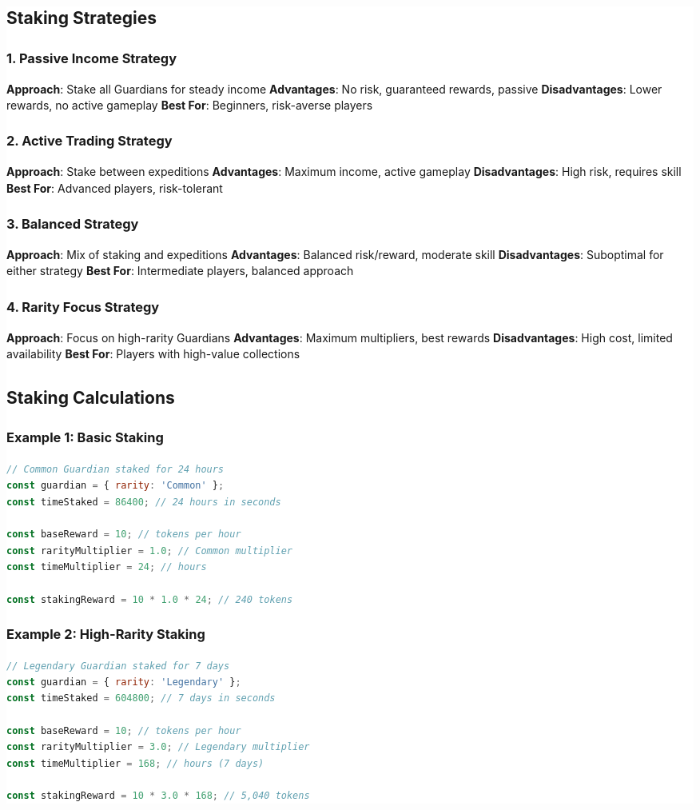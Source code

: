 ## Staking Strategies

### 1. Passive Income Strategy
**Approach**: Stake all Guardians for steady income
**Advantages**: No risk, guaranteed rewards, passive
**Disadvantages**: Lower rewards, no active gameplay
**Best For**: Beginners, risk-averse players

### 2. Active Trading Strategy
**Approach**: Stake between expeditions
**Advantages**: Maximum income, active gameplay
**Disadvantages**: High risk, requires skill
**Best For**: Advanced players, risk-tolerant

### 3. Balanced Strategy
**Approach**: Mix of staking and expeditions
**Advantages**: Balanced risk/reward, moderate skill
**Disadvantages**: Suboptimal for either strategy
**Best For**: Intermediate players, balanced approach

### 4. Rarity Focus Strategy
**Approach**: Focus on high-rarity Guardians
**Advantages**: Maximum multipliers, best rewards
**Disadvantages**: High cost, limited availability
**Best For**: Players with high-value collections

## Staking Calculations

### Example 1: Basic Staking
```javascript
// Common Guardian staked for 24 hours
const guardian = { rarity: 'Common' };
const timeStaked = 86400; // 24 hours in seconds

const baseReward = 10; // tokens per hour
const rarityMultiplier = 1.0; // Common multiplier
const timeMultiplier = 24; // hours

const stakingReward = 10 * 1.0 * 24; // 240 tokens
```

### Example 2: High-Rarity Staking
```javascript
// Legendary Guardian staked for 7 days
const guardian = { rarity: 'Legendary' };
const timeStaked = 604800; // 7 days in seconds

const baseReward = 10; // tokens per hour
const rarityMultiplier = 3.0; // Legendary multiplier
const timeMultiplier = 168; // hours (7 days)

const stakingReward = 10 * 3.0 * 168; // 5,040 tokens
```
